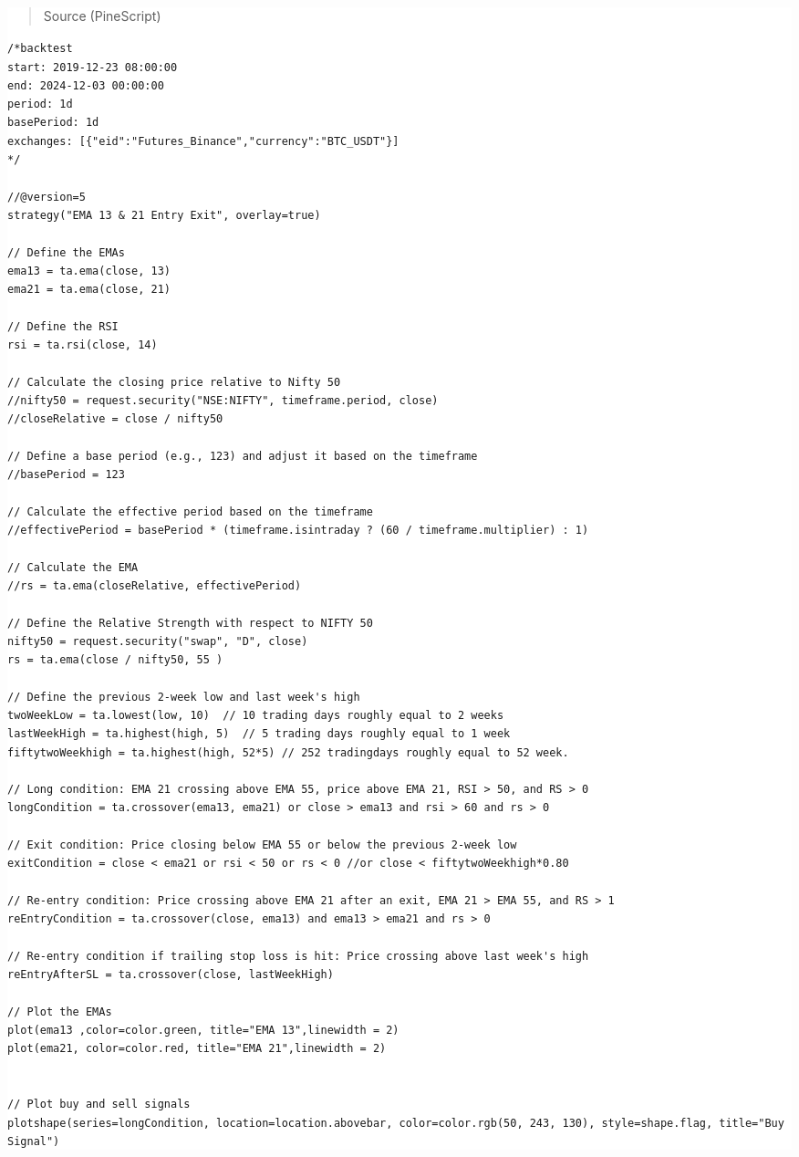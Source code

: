 

> Source (PineScript)

``` pinescript
/*backtest
start: 2019-12-23 08:00:00
end: 2024-12-03 00:00:00
period: 1d
basePeriod: 1d
exchanges: [{"eid":"Futures_Binance","currency":"BTC_USDT"}]
*/

//@version=5
strategy("EMA 13 & 21 Entry Exit", overlay=true)

// Define the EMAs
ema13 = ta.ema(close, 13)
ema21 = ta.ema(close, 21)

// Define the RSI
rsi = ta.rsi(close, 14)

// Calculate the closing price relative to Nifty 50
//nifty50 = request.security("NSE:NIFTY", timeframe.period, close)
//closeRelative = close / nifty50

// Define a base period (e.g., 123) and adjust it based on the timeframe
//basePeriod = 123

// Calculate the effective period based on the timeframe
//effectivePeriod = basePeriod * (timeframe.isintraday ? (60 / timeframe.multiplier) : 1)

// Calculate the EMA
//rs = ta.ema(closeRelative, effectivePeriod)

// Define the Relative Strength with respect to NIFTY 50
nifty50 = request.security("swap", "D", close)
rs = ta.ema(close / nifty50, 55 )

// Define the previous 2-week low and last week's high
twoWeekLow = ta.lowest(low, 10)  // 10 trading days roughly equal to 2 weeks
lastWeekHigh = ta.highest(high, 5)  // 5 trading days roughly equal to 1 week
fiftytwoWeekhigh = ta.highest(high, 52*5) // 252 tradingdays roughly equal to 52 week.

// Long condition: EMA 21 crossing above EMA 55, price above EMA 21, RSI > 50, and RS > 0
longCondition = ta.crossover(ema13, ema21) or close > ema13 and rsi > 60 and rs > 0

// Exit condition: Price closing below EMA 55 or below the previous 2-week low
exitCondition = close < ema21 or rsi < 50 or rs < 0 //or close < fiftytwoWeekhigh*0.80

// Re-entry condition: Price crossing above EMA 21 after an exit, EMA 21 > EMA 55, and RS > 1
reEntryCondition = ta.crossover(close, ema13) and ema13 > ema21 and rs > 0

// Re-entry condition if trailing stop loss is hit: Price crossing above last week's high
reEntryAfterSL = ta.crossover(close, lastWeekHigh)

// Plot the EMAs
plot(ema13 ,color=color.green, title="EMA 13",linewidth = 2)
plot(ema21, color=color.red, title="EMA 21",linewidth = 2)


// Plot buy and sell signals
plotshape(series=longCondition, location=location.abovebar, color=color.rgb(50, 243, 130), style=shape.flag, title="Buy Signal")
```